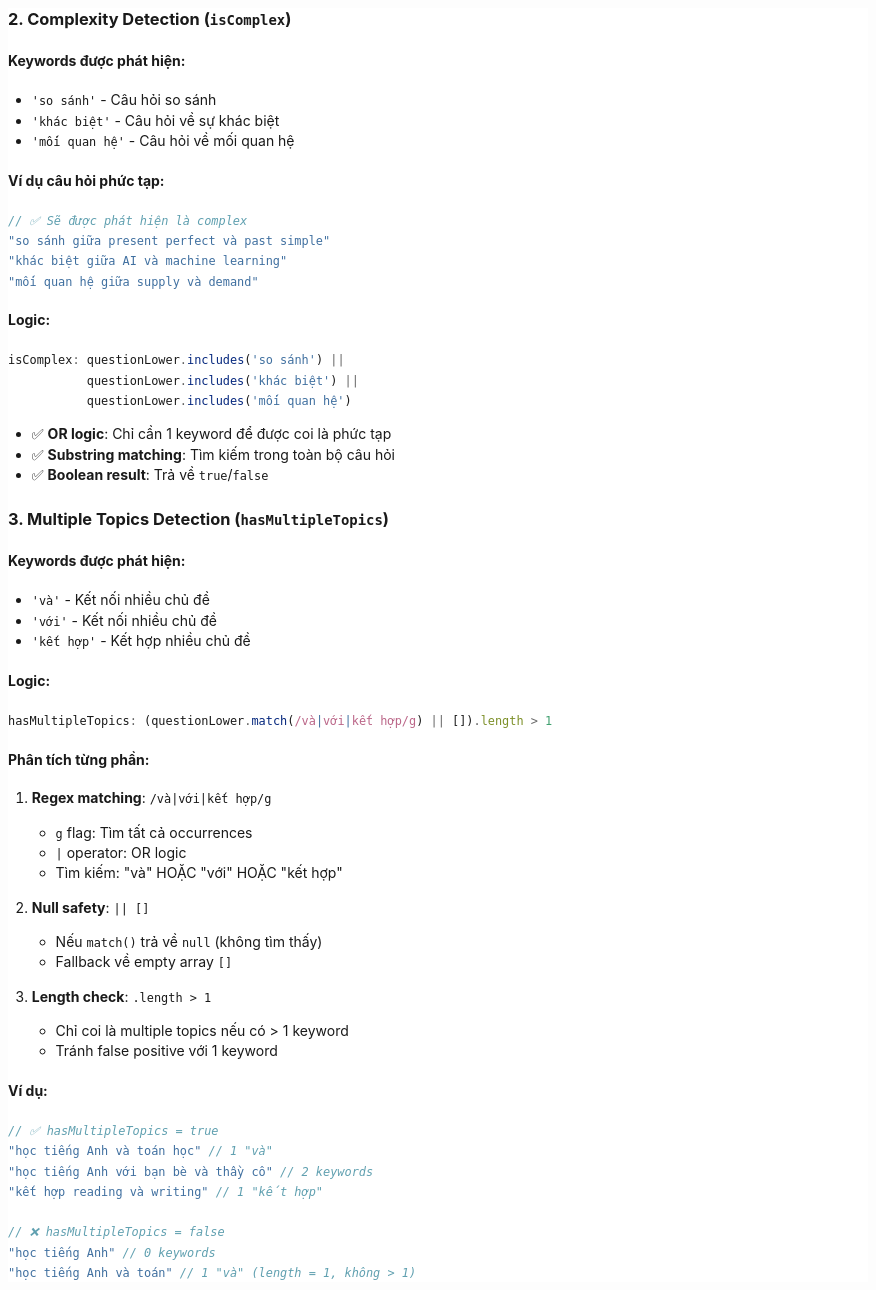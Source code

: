### **2. Complexity Detection (`isComplex`)**

#### **Keywords được phát hiện:**
- `'so sánh'` - Câu hỏi so sánh
- `'khác biệt'` - Câu hỏi về sự khác biệt
- `'mối quan hệ'` - Câu hỏi về mối quan hệ

#### **Ví dụ câu hỏi phức tạp:**
```javascript
// ✅ Sẽ được phát hiện là complex
"so sánh giữa present perfect và past simple"
"khác biệt giữa AI và machine learning"
"mối quan hệ giữa supply và demand"
```

#### **Logic:**
```javascript
isComplex: questionLower.includes('so sánh') || 
           questionLower.includes('khác biệt') ||
           questionLower.includes('mối quan hệ')
```
- ✅ **OR logic**: Chỉ cần 1 keyword để được coi là phức tạp
- ✅ **Substring matching**: Tìm kiếm trong toàn bộ câu hỏi
- ✅ **Boolean result**: Trả về `true`/`false`

### **3. Multiple Topics Detection (`hasMultipleTopics`)**

#### **Keywords được phát hiện:**
- `'và'` - Kết nối nhiều chủ đề
- `'với'` - Kết nối nhiều chủ đề  
- `'kết hợp'` - Kết hợp nhiều chủ đề

#### **Logic:**
```javascript
hasMultipleTopics: (questionLower.match(/và|với|kết hợp/g) || []).length > 1
```

#### **Phân tích từng phần:**
1. **Regex matching**: `/và|với|kết hợp/g`
   - `g` flag: Tìm tất cả occurrences
   - `|` operator: OR logic
   - Tìm kiếm: "và" HOẶC "với" HOẶC "kết hợp"

2. **Null safety**: `|| []`
   - Nếu `match()` trả về `null` (không tìm thấy)
   - Fallback về empty array `[]`

3. **Length check**: `.length > 1`
   - Chỉ coi là multiple topics nếu có > 1 keyword
   - Tránh false positive với 1 keyword

#### **Ví dụ:**
```javascript
// ✅ hasMultipleTopics = true
"học tiếng Anh và toán học" // 1 "và"
"học tiếng Anh với bạn bè và thầy cô" // 2 keywords
"kết hợp reading và writing" // 1 "kết hợp"

// ❌ hasMultipleTopics = false  
"học tiếng Anh" // 0 keywords
"học tiếng Anh và toán" // 1 "và" (length = 1, không > 1)
```
